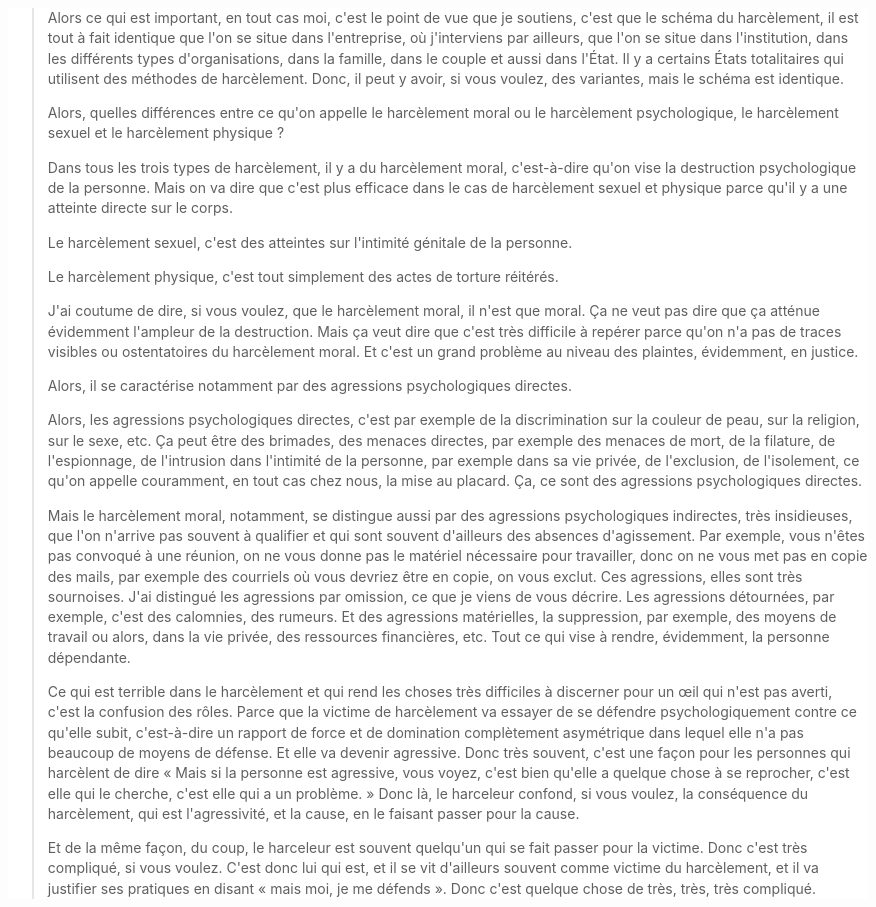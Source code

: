 >Alors ce qui est important, en tout cas moi, c'est le point de vue que je soutiens, c'est que le schéma du harcèlement, il est tout à fait identique que l'on se situe dans l'entreprise, où j'interviens par ailleurs, que l'on se situe dans l'institution, dans les différents types d'organisations, dans la famille, dans le couple et aussi dans l'État. Il y a certains États totalitaires qui utilisent des méthodes de harcèlement. Donc, il peut y avoir, si vous voulez, des variantes, mais le schéma est identique.
>
>Alors, quelles différences entre ce qu'on appelle le harcèlement moral ou le harcèlement psychologique, le harcèlement sexuel et le harcèlement physique ?
>
>Dans tous les trois types de harcèlement, il y a du harcèlement moral, c'est-à-dire qu'on vise la destruction psychologique de la personne. Mais on va dire que c'est plus efficace dans le cas de harcèlement sexuel et physique parce qu'il y a une atteinte directe sur le corps.
>
>Le harcèlement sexuel, c'est des atteintes sur l'intimité génitale de la personne.
>
>Le harcèlement physique, c'est tout simplement des actes de torture réitérés.
>
>J'ai coutume de dire, si vous voulez, que le harcèlement moral, il n'est que moral. Ça ne veut pas dire que ça atténue évidemment l'ampleur de la destruction. Mais ça veut dire que c'est très difficile à repérer parce qu'on n'a pas de traces visibles ou ostentatoires du harcèlement moral. Et c'est un grand problème au niveau des plaintes, évidemment, en justice.
>
>Alors, il se caractérise notamment par des agressions psychologiques directes.
>
>Alors, les agressions psychologiques directes, c'est par exemple de la discrimination sur la couleur de peau, sur la religion, sur le sexe, etc. Ça peut être des brimades, des menaces directes, par exemple des menaces de mort, de la filature, de l'espionnage, de l'intrusion dans l'intimité de la personne, par exemple dans sa vie privée, de l'exclusion, de l'isolement, ce qu'on appelle couramment, en tout cas chez nous, la mise au placard. Ça, ce sont des agressions psychologiques directes.
>
>Mais le harcèlement moral, notamment, se distingue aussi par des agressions psychologiques indirectes, très insidieuses, que l'on n'arrive pas souvent à qualifier et qui sont souvent d'ailleurs des absences d'agissement. Par exemple, vous n'êtes pas convoqué à une réunion, on ne vous donne pas le matériel nécessaire pour travailler, donc on ne vous met pas en copie des mails, par exemple des courriels où vous devriez être en copie, on vous exclut. Ces agressions, elles sont très sournoises. J'ai distingué les agressions par omission, ce que je viens de vous décrire. Les agressions détournées, par exemple, c'est des calomnies, des rumeurs. Et des agressions matérielles, la suppression, par exemple, des moyens de travail ou alors, dans la vie privée, des ressources financières, etc. Tout ce qui vise à rendre, évidemment, la personne dépendante.
>
>Ce qui est terrible dans le harcèlement et qui rend les choses très difficiles à discerner pour un œil qui n'est pas averti, c'est la confusion des rôles. Parce que la victime de harcèlement va essayer de se défendre psychologiquement contre ce qu'elle subit, c'est-à-dire un rapport de force et de domination complètement asymétrique dans lequel elle n'a pas beaucoup de moyens de défense. Et elle va devenir agressive. Donc très souvent, c'est une façon pour les personnes qui harcèlent de dire « Mais si la personne est agressive, vous voyez, c'est bien qu'elle a quelque chose à se reprocher, c'est elle qui le cherche, c'est elle qui a un problème. » Donc là, le harceleur confond, si vous voulez, la conséquence du harcèlement, qui est l'agressivité, et la cause, en le faisant passer pour la cause.
>
>Et de la même façon, du coup, le harceleur est souvent quelqu'un qui se fait passer pour la victime. Donc c'est très compliqué, si vous voulez. C'est donc lui qui est, et il se vit d'ailleurs souvent comme victime du harcèlement, et il va justifier ses pratiques en disant « mais moi, je me défends ». Donc c'est quelque chose de très, très, très compliqué.
>